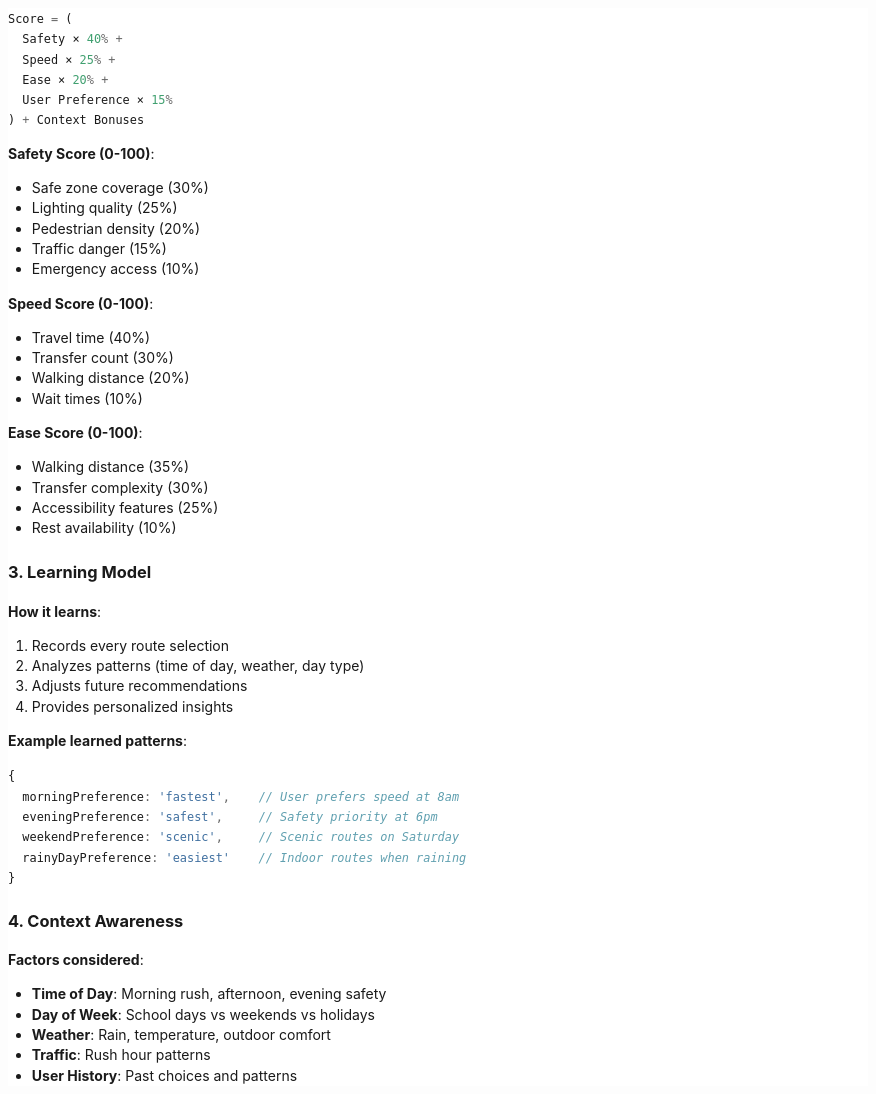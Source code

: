 ```typescript
Score = (
  Safety × 40% +
  Speed × 25% +
  Ease × 20% +
  User Preference × 15%
) + Context Bonuses
```

**Safety Score (0-100)**:

- Safe zone coverage (30%)
- Lighting quality (25%)
- Pedestrian density (20%)
- Traffic danger (15%)
- Emergency access (10%)

**Speed Score (0-100)**:

- Travel time (40%)
- Transfer count (30%)
- Walking distance (20%)
- Wait times (10%)

**Ease Score (0-100)**:

- Walking distance (35%)
- Transfer complexity (30%)
- Accessibility features (25%)
- Rest availability (10%)

### 3. Learning Model

**How it learns**:

1. Records every route selection
2. Analyzes patterns (time of day, weather, day type)
3. Adjusts future recommendations
4. Provides personalized insights

**Example learned patterns**:

```typescript
{
  morningPreference: 'fastest',    // User prefers speed at 8am
  eveningPreference: 'safest',     // Safety priority at 6pm
  weekendPreference: 'scenic',     // Scenic routes on Saturday
  rainyDayPreference: 'easiest'    // Indoor routes when raining
}
```

### 4. Context Awareness

**Factors considered**:

- **Time of Day**: Morning rush, afternoon, evening safety
- **Day of Week**: School days vs weekends vs holidays
- **Weather**: Rain, temperature, outdoor comfort
- **Traffic**: Rush hour patterns
- **User History**: Past choices and patterns
